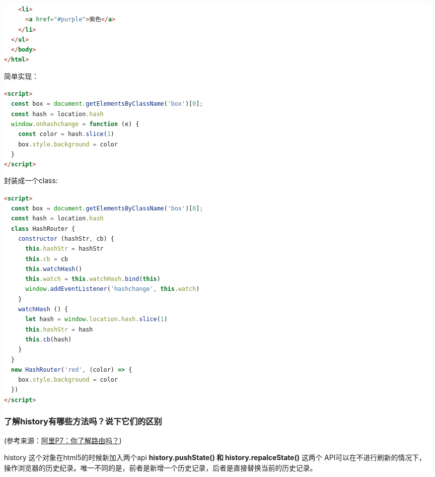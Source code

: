 ```html
    <li>
      <a href="#purple">紫色</a>
    </li>
  </ul>
  </body>
</html>
```

简单实现：

```html
<script>
  const box = document.getElementsByClassName('box')[0];
  const hash = location.hash
  window.onhashchange = function (e) {
    const color = hash.slice(1)
    box.style.background = color
  }
</script>
```

封装成一个class:

```html
<script>
  const box = document.getElementsByClassName('box')[0];
  const hash = location.hash
  class HashRouter {
    constructor (hashStr, cb) {
      this.hashStr = hashStr
      this.cb = cb
      this.watchHash()
      this.watch = this.watchHash.bind(this)
      window.addEventListener('hashchange', this.watch)
    }
    watchHash () {
      let hash = window.location.hash.slice(1)
      this.hashStr = hash
      this.cb(hash)
    }
  }
  new HashRouter('red', (color) => {
    box.style.background = color
  })
</script>
```



### 了解history有哪些方法吗？说下它们的区别

(参考来源：[阿里P7：你了解路由吗？](https://juejin.im/post/5e85cb8151882573c66cf63f#heading-11))

history 这个对象在html5的时候新加入两个api **history.pushState() 和 history.repalceState()** 这两个 API可以在不进行刷新的情况下，操作浏览器的历史纪录。唯一不同的是，前者是新增一个历史记录，后者是直接替换当前的历史记录。
